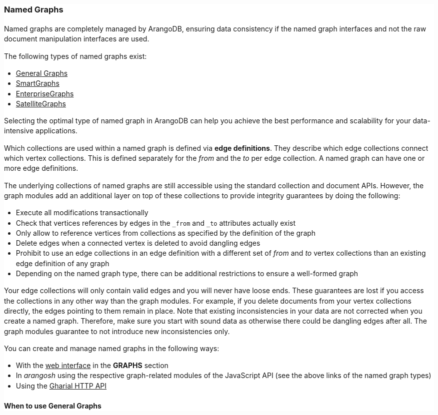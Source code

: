 ### Named Graphs

Named graphs are completely managed by ArangoDB, ensuring data consistency if the
named graph interfaces and not the raw document manipulation interfaces are used.

The following types of named graphs exist:
- [General Graphs](general-graphs/_index.md)
- [SmartGraphs](smartgraphs/_index.md)
- [EnterpriseGraphs](enterprisegraphs/_index.md)
- [SatelliteGraphs](satellitegraphs/_index.md)

Selecting the optimal type of named graph in ArangoDB can help you achieve
the best performance and scalability for your data-intensive applications.

Which collections are used within a named graph is defined via 
**edge definitions**. They describe which edge collections connect which
vertex collections. This is defined separately for the *from* and the *to*
per edge collection. A named graph can have one or more edge definitions.

The underlying collections of named graphs are still accessible using the
standard collection and document APIs. However, the graph modules add an
additional layer on top of these collections to provide integrity guarantees by
doing the following:

- Execute all modifications transactionally
- Check that vertices references by edges in the `_from` and `_to` attributes
  actually exist
- Only allow to reference vertices from collections as specified by the
  definition of the graph
- Delete edges when a connected vertex is deleted to avoid dangling edges
- Prohibit to use an edge collections in an edge definition with a different
  set of *from* and *to* vertex collections than an existing edge definition
  of any graph
- Depending on the named graph type, there can be additional restrictions to
  ensure a well-formed graph

Your edge collections will only contain valid edges and you will never have
loose ends. These guarantees are lost if you access the collections in any other
way than the graph modules. For example, if you delete documents from your
vertex collections directly, the edges pointing to them remain in place.
Note that existing inconsistencies in your data are not corrected when you create
a named graph. Therefore, make sure you start with sound data as otherwise there
could be dangling edges after all. The graph modules guarantee to not introduce
new inconsistencies only.

You can create and manage named graphs in the following ways:
- With the [web interface](../components/web-interface/graphs.md)
  in the **GRAPHS** section
- In _arangosh_ using the respective graph-related modules of the
  JavaScript API (see the above links of the named graph types)
- Using the [Gharial HTTP API](../develop/http-api/graphs/named-graphs.md)

#### When to use General Graphs
